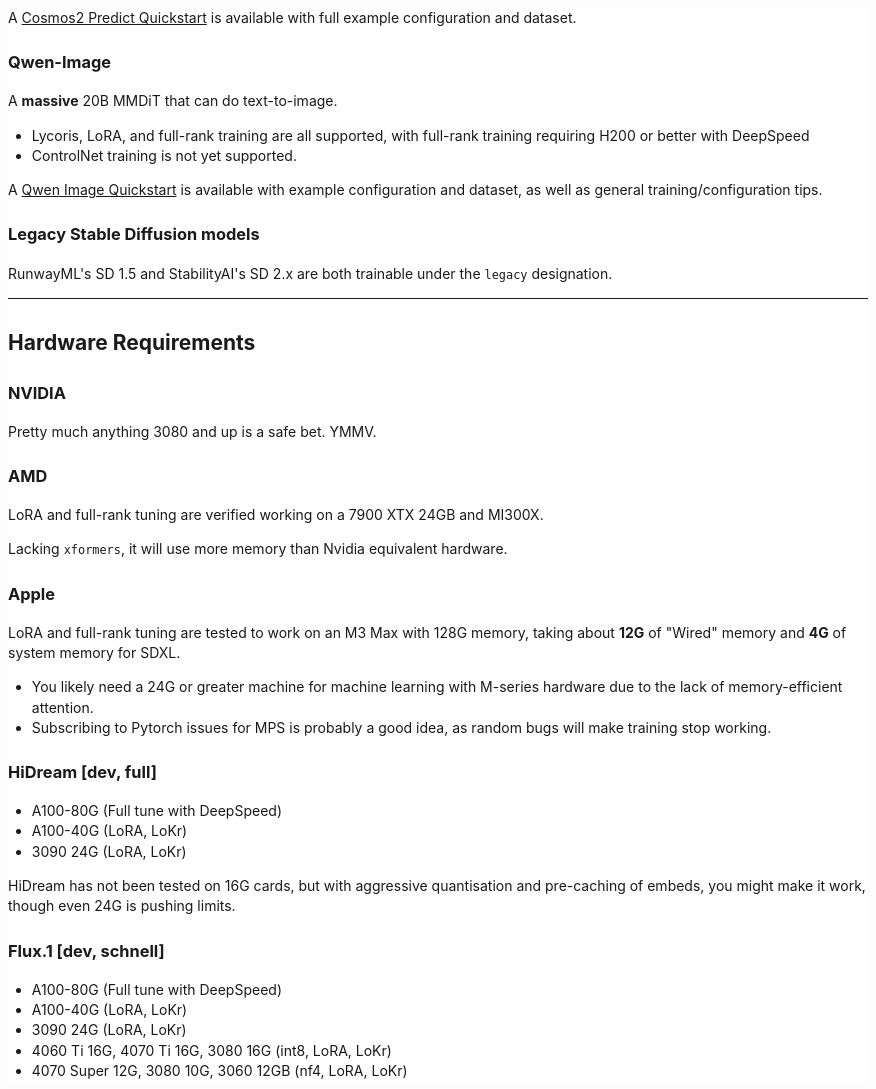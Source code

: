 A [Cosmos2 Predict Quickstart](/documentation/quickstart/COSMOS2IMAGE.md) is available with full example configuration and dataset.

### Qwen-Image

A **massive** 20B MMDiT that can do text-to-image.

- Lycoris, LoRA, and full-rank training are all supported, with full-rank training requiring H200 or better with DeepSpeed
- ControlNet training is not yet supported.

A [Qwen Image Quickstart](/documentation/quickstart/QWEN_IMAGE.md) is available with example configuration and dataset, as well as general training/configuration tips.

### Legacy Stable Diffusion models

RunwayML's SD 1.5 and StabilityAI's SD 2.x are both trainable under the `legacy` designation.

---

## Hardware Requirements

### NVIDIA

Pretty much anything 3080 and up is a safe bet. YMMV.

### AMD

LoRA and full-rank tuning are verified working on a 7900 XTX 24GB and MI300X.

Lacking `xformers`, it will use more memory than Nvidia equivalent hardware.

### Apple

LoRA and full-rank tuning are tested to work on an M3 Max with 128G memory, taking about **12G** of "Wired" memory and **4G** of system memory for SDXL.
  - You likely need a 24G or greater machine for machine learning with M-series hardware due to the lack of memory-efficient attention.
  - Subscribing to Pytorch issues for MPS is probably a good idea, as random bugs will make training stop working.

### HiDream [dev, full]

- A100-80G (Full tune with DeepSpeed)
- A100-40G (LoRA, LoKr)
- 3090 24G (LoRA, LoKr)

HiDream has not been tested on 16G cards, but with aggressive quantisation and pre-caching of embeds, you might make it work, though even 24G is pushing limits.


### Flux.1 [dev, schnell]

- A100-80G (Full tune with DeepSpeed)
- A100-40G (LoRA, LoKr)
- 3090 24G (LoRA, LoKr)
- 4060 Ti 16G, 4070 Ti 16G, 3080 16G (int8, LoRA, LoKr)
- 4070 Super 12G, 3080 10G, 3060 12GB (nf4, LoRA, LoKr)
